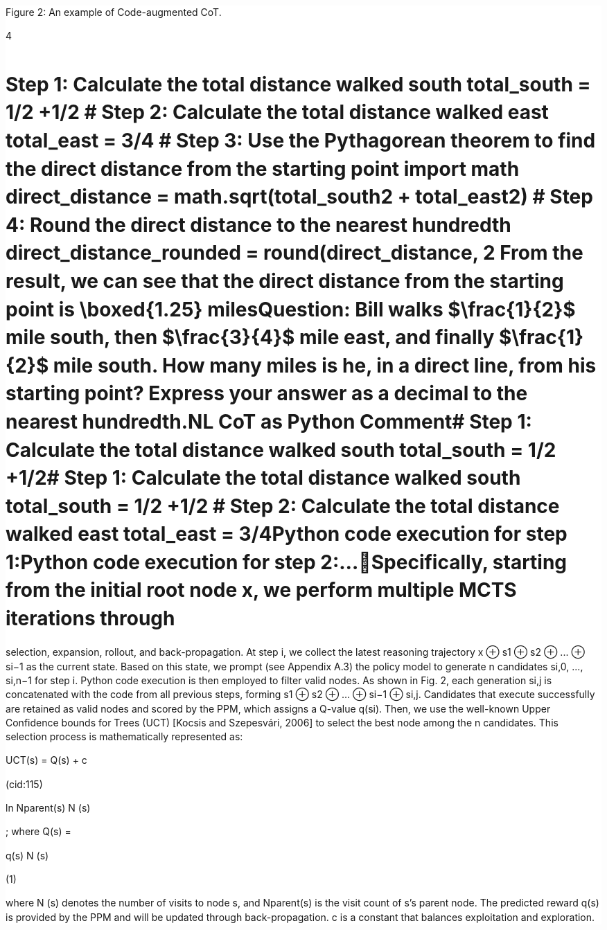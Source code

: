 Figure 2: An example of Code-augmented CoT.

4

# Step 1: Calculate the total distance walked south   total_south = 1/2 +1/2   # Step 2: Calculate the total distance walked east   total_east = 3/4   # Step 3: Use the Pythagorean theorem to find the direct distance from the starting point   import math   direct_distance = math.sqrt(total_south**2 + total_east**2)   # Step 4: Round the direct distance to the nearest hundredth   direct_distance_rounded = round(direct_distance, 2   From the result, we can see that the direct distance from the starting point is \boxed{1.25} milesQuestion: Bill walks $\frac{1}{2}$ mile south, then $\frac{3}{4}$ mile east, and finally $\frac{1}{2}$ mile south. How many miles is he, in a direct line, from his starting point?  Express your answer as a decimal to the nearest hundredth.NL CoT as Python Comment# Step 1: Calculate the total distance walked south   total_south = 1/2 +1/2# Step 1: Calculate the total distance walked south   total_south = 1/2 +1/2   # Step 2: Calculate the total distance walked east   total_east = 3/4Python code execution for step 1:Python code execution for step 2:…Specifically, starting from the initial root node x, we perform multiple MCTS iterations through
selection, expansion, rollout, and back-propagation. At step i, we collect the latest reasoning trajectory
x ⊕ s1 ⊕ s2 ⊕ ... ⊕ si−1 as the current state. Based on this state, we prompt (see Appendix A.3)
the policy model to generate n candidates si,0, ..., si,n−1 for step i. Python code execution is then
employed to filter valid nodes. As shown in Fig. 2, each generation si,j is concatenated with the code
from all previous steps, forming s1 ⊕ s2 ⊕ ... ⊕ si−1 ⊕ si,j. Candidates that execute successfully
are retained as valid nodes and scored by the PPM, which assigns a Q-value q(si). Then, we use the
well-known Upper Confidence bounds for Trees (UCT) [Kocsis and Szepesvári, 2006] to select the
best node among the n candidates. This selection process is mathematically represented as:

UCT(s) = Q(s) + c

(cid:115)

ln Nparent(s)
N (s)

; where Q(s) =

q(s)
N (s)

(1)

where N (s) denotes the number of visits to node s, and Nparent(s) is the visit count of s’s parent node.
The predicted reward q(s) is provided by the PPM and will be updated through back-propagation. c
is a constant that balances exploitation and exploration.
